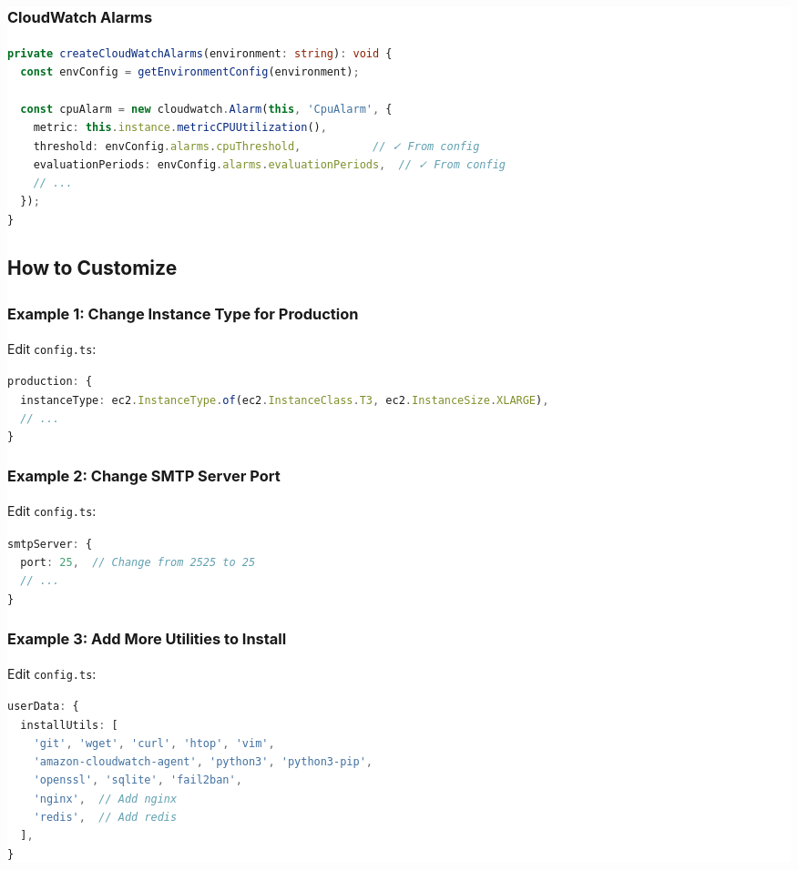 ### CloudWatch Alarms

```typescript
private createCloudWatchAlarms(environment: string): void {
  const envConfig = getEnvironmentConfig(environment);

  const cpuAlarm = new cloudwatch.Alarm(this, 'CpuAlarm', {
    metric: this.instance.metricCPUUtilization(),
    threshold: envConfig.alarms.cpuThreshold,           // ✓ From config
    evaluationPeriods: envConfig.alarms.evaluationPeriods,  // ✓ From config
    // ...
  });
}
```

## How to Customize

### Example 1: Change Instance Type for Production

Edit `config.ts`:

```typescript
production: {
  instanceType: ec2.InstanceType.of(ec2.InstanceClass.T3, ec2.InstanceSize.XLARGE),
  // ...
}
```

### Example 2: Change SMTP Server Port

Edit `config.ts`:

```typescript
smtpServer: {
  port: 25,  // Change from 2525 to 25
  // ...
}
```

### Example 3: Add More Utilities to Install

Edit `config.ts`:

```typescript
userData: {
  installUtils: [
    'git', 'wget', 'curl', 'htop', 'vim',
    'amazon-cloudwatch-agent', 'python3', 'python3-pip',
    'openssl', 'sqlite', 'fail2ban',
    'nginx',  // Add nginx
    'redis',  // Add redis
  ],
}
```
